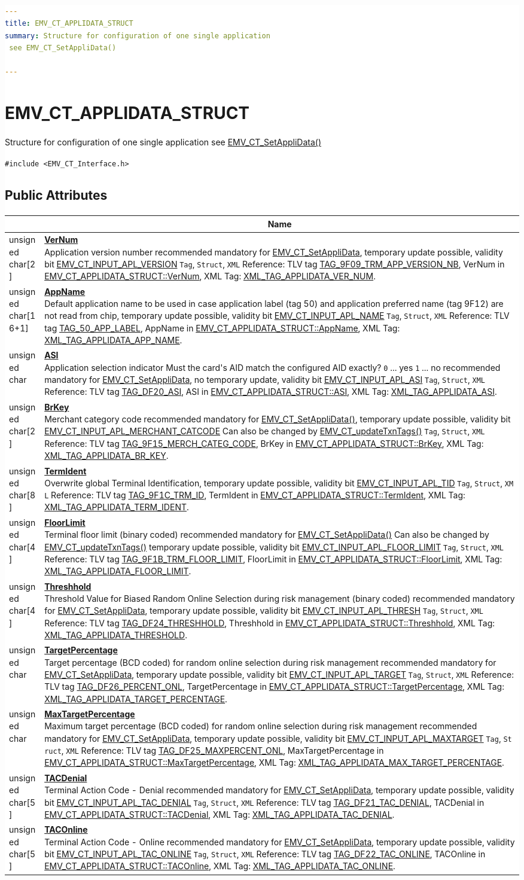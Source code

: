 ```yaml
---
title: EMV_CT_APPLIDATA_STRUCT
summary: Structure for configuration of one single application 
 see EMV_CT_SetAppliData()

---
```


# EMV_CT_APPLIDATA_STRUCT



Structure for configuration of one single application    see [EMV_CT_SetAppliData()]()


`#include <EMV_CT_Interface.h>`

## Public Attributes

|                | Name           |
| -------------- | -------------- |
| unsigned char[2] | **[VerNum](struct_e_m_v___c_t___a_p_p_l_i_d_a_t_a___s_t_r_u_c_t.md#variable-vernum)** <br>Application version number    recommended mandatory for [EMV_CT_SetAppliData](), temporary update possible, validity bit [EMV_CT_INPUT_APL_VERSION]() `Tag`, `Struct`, `XML` Reference:    TLV tag [TAG_9F09_TRM_APP_VERSION_NB](),    VerNum in [EMV_CT_APPLIDATA_STRUCT::VerNum](),    XML Tag: [XML_TAG_APPLIDATA_VER_NUM]().  |
| unsigned char[16+1] | **[AppName](struct_e_m_v___c_t___a_p_p_l_i_d_a_t_a___s_t_r_u_c_t.md#variable-appname)** <br>Default application name to be used in case application label (tag 50) and application preferred name (tag 9F12) are not read from chip, temporary update possible, validity bit [EMV_CT_INPUT_APL_NAME]() `Tag`, `Struct`, `XML` Reference:    TLV tag [TAG_50_APP_LABEL](),    AppName in [EMV_CT_APPLIDATA_STRUCT::AppName](),    XML Tag: [XML_TAG_APPLIDATA_APP_NAME]().  |
| unsigned char | **[ASI](struct_e_m_v___c_t___a_p_p_l_i_d_a_t_a___s_t_r_u_c_t.md#variable-asi)** <br>Application selection indicator    Must the card's AID match the configured AID exactly?  `0` ... yes  `1` ... no    recommended mandatory for [EMV_CT_SetAppliData](), no temporary update, validity bit [EMV_CT_INPUT_APL_ASI]() `Tag`, `Struct`, `XML` Reference:    TLV tag [TAG_DF20_ASI](),    ASI in [EMV_CT_APPLIDATA_STRUCT::ASI](),    XML Tag: [XML_TAG_APPLIDATA_ASI]().  |
| unsigned char[2] | **[BrKey](struct_e_m_v___c_t___a_p_p_l_i_d_a_t_a___s_t_r_u_c_t.md#variable-brkey)** <br>Merchant category code    recommended mandatory for [EMV_CT_SetAppliData()](), temporary update possible, validity bit [EMV_CT_INPUT_APL_MERCHANT_CATCODE]()   Can also be changed by [EMV_CT_updateTxnTags()]() `Tag`, `Struct`, `XML` Reference:    TLV tag [TAG_9F15_MERCH_CATEG_CODE](),    BrKey in [EMV_CT_APPLIDATA_STRUCT::BrKey](),    XML Tag: [XML_TAG_APPLIDATA_BR_KEY]().  |
| unsigned char[8] | **[TermIdent](struct_e_m_v___c_t___a_p_p_l_i_d_a_t_a___s_t_r_u_c_t.md#variable-termident)** <br>Overwrite global Terminal Identification, temporary update possible, validity bit [EMV_CT_INPUT_APL_TID]() `Tag`, `Struct`, `XML` Reference:    TLV tag [TAG_9F1C_TRM_ID](),    TermIdent in [EMV_CT_APPLIDATA_STRUCT::TermIdent](),    XML Tag: [XML_TAG_APPLIDATA_TERM_IDENT]().  |
| unsigned char[4] | **[FloorLimit](struct_e_m_v___c_t___a_p_p_l_i_d_a_t_a___s_t_r_u_c_t.md#variable-floorlimit)** <br>Terminal floor limit (binary coded)    recommended mandatory for [EMV_CT_SetAppliData()]()   Can also be changed by [EMV_CT_updateTxnTags()]()   temporary update possible, validity bit [EMV_CT_INPUT_APL_FLOOR_LIMIT]() `Tag`, `Struct`, `XML` Reference:    TLV tag [TAG_9F1B_TRM_FLOOR_LIMIT](),    FloorLimit in [EMV_CT_APPLIDATA_STRUCT::FloorLimit](),    XML Tag: [XML_TAG_APPLIDATA_FLOOR_LIMIT]().  |
| unsigned char[4] | **[Threshhold](struct_e_m_v___c_t___a_p_p_l_i_d_a_t_a___s_t_r_u_c_t.md#variable-threshhold)** <br>Threshold Value for Biased Random Online Selection during risk management (binary coded)    recommended mandatory for [EMV_CT_SetAppliData](), temporary update possible, validity bit [EMV_CT_INPUT_APL_THRESH]() `Tag`, `Struct`, `XML` Reference:    TLV tag [TAG_DF24_THRESHHOLD](),    Threshhold in [EMV_CT_APPLIDATA_STRUCT::Threshhold](),    XML Tag: [XML_TAG_APPLIDATA_THRESHOLD]().  |
| unsigned char | **[TargetPercentage](struct_e_m_v___c_t___a_p_p_l_i_d_a_t_a___s_t_r_u_c_t.md#variable-targetpercentage)** <br>Target percentage (BCD coded) for random online selection during risk management    recommended mandatory for [EMV_CT_SetAppliData](), temporary update possible, validity bit [EMV_CT_INPUT_APL_TARGET]() `Tag`, `Struct`, `XML` Reference:    TLV tag [TAG_DF26_PERCENT_ONL](),    TargetPercentage in [EMV_CT_APPLIDATA_STRUCT::TargetPercentage](),    XML Tag: [XML_TAG_APPLIDATA_TARGET_PERCENTAGE]().  |
| unsigned char | **[MaxTargetPercentage](struct_e_m_v___c_t___a_p_p_l_i_d_a_t_a___s_t_r_u_c_t.md#variable-maxtargetpercentage)** <br>Maximum target percentage (BCD coded) for random online selection during risk management    recommended mandatory for [EMV_CT_SetAppliData](), temporary update possible, validity bit [EMV_CT_INPUT_APL_MAXTARGET]() `Tag`, `Struct`, `XML` Reference:    TLV tag [TAG_DF25_MAXPERCENT_ONL](),    MaxTargetPercentage in [EMV_CT_APPLIDATA_STRUCT::MaxTargetPercentage](),    XML Tag: [XML_TAG_APPLIDATA_MAX_TARGET_PERCENTAGE]().  |
| unsigned char[5] | **[TACDenial](struct_e_m_v___c_t___a_p_p_l_i_d_a_t_a___s_t_r_u_c_t.md#variable-tacdenial)** <br>Terminal Action Code - Denial    recommended mandatory for [EMV_CT_SetAppliData](), temporary update possible, validity bit [EMV_CT_INPUT_APL_TAC_DENIAL]() `Tag`, `Struct`, `XML` Reference:    TLV tag [TAG_DF21_TAC_DENIAL](),    TACDenial in [EMV_CT_APPLIDATA_STRUCT::TACDenial](),    XML Tag: [XML_TAG_APPLIDATA_TAC_DENIAL]().  |
| unsigned char[5] | **[TACOnline](struct_e_m_v___c_t___a_p_p_l_i_d_a_t_a___s_t_r_u_c_t.md#variable-taconline)** <br>Terminal Action Code - Online    recommended mandatory for [EMV_CT_SetAppliData](), temporary update possible, validity bit [EMV_CT_INPUT_APL_TAC_ONLINE]() `Tag`, `Struct`, `XML` Reference:    TLV tag [TAG_DF22_TAC_ONLINE](),    TACOnline in [EMV_CT_APPLIDATA_STRUCT::TACOnline](),    XML Tag: [XML_TAG_APPLIDATA_TAC_ONLINE]().  |
